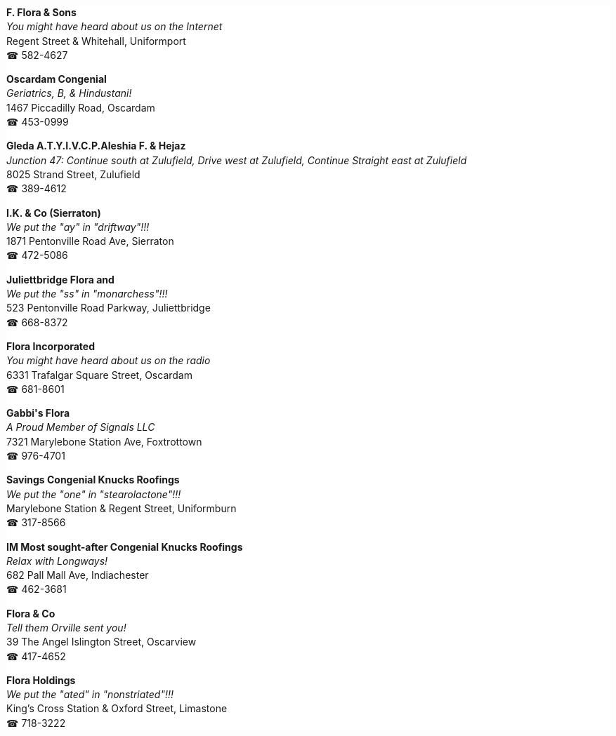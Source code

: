**F. Flora & Sons**  
_You might have heard about us on the Internet_  
Regent Street & Whitehall, Uniformport  
☎ 582-4627

**Oscardam Congenial**  
_Geriatrics, B, & Hindustani!_  
1467 Piccadilly Road, Oscardam  
☎ 453-0999

**Gleda A.T.Y.I.V.C.P.Aleshia F. & Hejaz**  
_Junction 47: Continue south at Zulufield, Drive west at Zulufield, Continue Straight east at Zulufield_  
8025 Strand Street, Zulufield  
☎ 389-4612

**I.K. & Co (Sierraton)**  
_We put the "ay" in "driftway"!!!_  
1871 Pentonville Road Ave, Sierraton  
☎ 472-5086

**Juliettbridge Flora and**  
_We put the "ss" in "monarchess"!!!_  
523 Pentonville Road Parkway, Juliettbridge  
☎ 668-8372

**Flora Incorporated**  
_You might have heard about us on the radio_  
6331 Trafalgar Square Street, Oscardam  
☎ 681-8601

**Gabbi's Flora**  
_A Proud Member of Signals LLC_  
7321 Marylebone Station Ave, Foxtrottown  
☎ 976-4701

**Savings Congenial Knucks Roofings**  
_We put the "one" in "stearolactone"!!!_  
Marylebone Station & Regent Street, Uniformburn  
☎ 317-8566

**IM Most sought-after Congenial Knucks Roofings**  
_Relax with Longways!_  
682 Pall Mall Ave, Indiachester  
☎ 462-3681

**Flora & Co**  
_Tell them Orville sent you!_  
39 The Angel Islington Street, Oscarview  
☎ 417-4652

**Flora Holdings**  
_We put the "ated" in "nonstriated"!!!_  
King’s Cross Station & Oxford Street, Limastone  
☎ 718-3222
